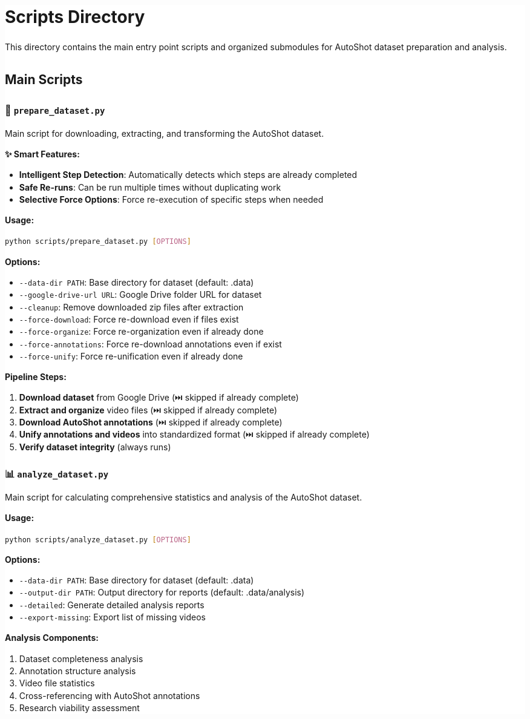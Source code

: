 # Scripts Directory

This directory contains the main entry point scripts and organized submodules for AutoShot dataset preparation and analysis.

## Main Scripts

### 🚀 `prepare_dataset.py`
Main script for downloading, extracting, and transforming the AutoShot dataset.

**✨ Smart Features:**
- **Intelligent Step Detection**: Automatically detects which steps are already completed
- **Safe Re-runs**: Can be run multiple times without duplicating work
- **Selective Force Options**: Force re-execution of specific steps when needed

**Usage:**
```bash
python scripts/prepare_dataset.py [OPTIONS]
```

**Options:**
- `--data-dir PATH`: Base directory for dataset (default: .data)
- `--google-drive-url URL`: Google Drive folder URL for dataset
- `--cleanup`: Remove downloaded zip files after extraction
- `--force-download`: Force re-download even if files exist
- `--force-organize`: Force re-organization even if already done
- `--force-annotations`: Force re-download annotations even if exist
- `--force-unify`: Force re-unification even if already done

**Pipeline Steps:**
1. **Download dataset** from Google Drive (⏭️ skipped if already complete)
2. **Extract and organize** video files (⏭️ skipped if already complete)
3. **Download AutoShot annotations** (⏭️ skipped if already complete)
4. **Unify annotations and videos** into standardized format (⏭️ skipped if already complete)
5. **Verify dataset integrity** (always runs)

### 📊 `analyze_dataset.py`
Main script for calculating comprehensive statistics and analysis of the AutoShot dataset.

**Usage:**
```bash
python scripts/analyze_dataset.py [OPTIONS]
```

**Options:**
- `--data-dir PATH`: Base directory for dataset (default: .data)
- `--output-dir PATH`: Output directory for reports (default: .data/analysis)
- `--detailed`: Generate detailed analysis reports
- `--export-missing`: Export list of missing videos

**Analysis Components:**
1. Dataset completeness analysis
2. Annotation structure analysis
3. Video file statistics
4. Cross-referencing with AutoShot annotations
5. Research viability assessment
